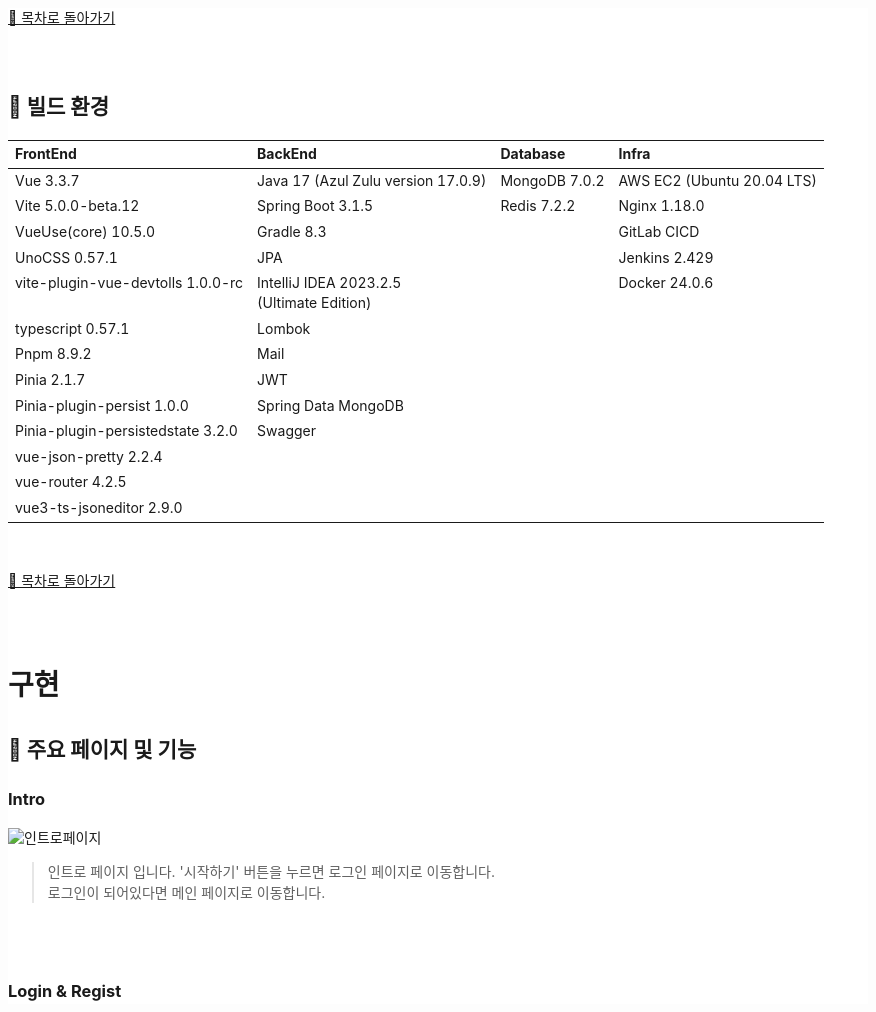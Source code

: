[🔼 목차로 돌아가기](#목차)

<br/>

## :cactus: 빌드 환경

| FrontEnd                          | BackEnd                                      | Database      | Infra                      |
| :-------------------------------- | :------------------------------------------- | :------------ | :------------------------- |
| Vue 3.3.7                         | Java 17 (Azul Zulu version 17.0.9)           | MongoDB 7.0.2 | AWS EC2 (Ubuntu 20.04 LTS) |
| Vite 5.0.0-beta.12                | Spring Boot 3.1.5                            | Redis 7.2.2   | Nginx 1.18.0               |
| VueUse(core) 10.5.0               | Gradle 8.3                                   |               | GitLab CICD                |
| UnoCSS 0.57.1                     | JPA                                          |               | Jenkins 2.429              |
| vite-plugin-vue-devtolls 1.0.0-rc | IntelliJ IDEA 2023.2.5<br>(Ultimate Edition) |               | Docker 24.0.6              |
| typescript 0.57.1                 | Lombok                                       |               |                            |
| Pnpm 8.9.2                        | Mail                                         |
| Pinia 2.1.7                       | JWT                                          |
| Pinia-plugin-persist 1.0.0        | Spring Data MongoDB                          |
| Pinia-plugin-persistedstate 3.2.0 | Swagger                                      |
| vue-json-pretty 2.2.4             |
| vue-router 4.2.5                  |
| vue3-ts-jsoneditor 2.9.0          |

<br>

[🔼 목차로 돌아가기](#목차)

<br>

# 구현

## :dart: 주요 페이지 및 기능

### Intro

![인트로페이지](./img/인트로페이지.png)

> 인트로 페이지 입니다. '시작하기' 버튼을 누르면 로그인 페이지로 이동합니다.  
> 로그인이 되어있다면 메인 페이지로 이동합니다.

<br>
<br>

### Login & Regist
